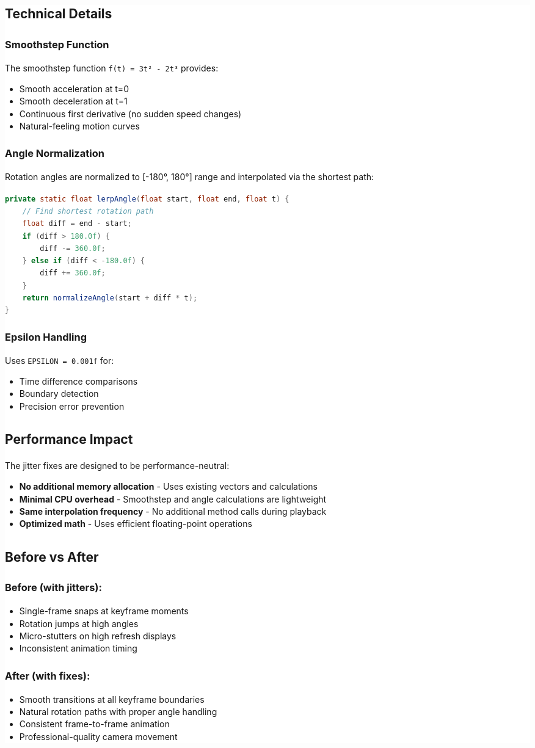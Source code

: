 ## Technical Details

### Smoothstep Function
The smoothstep function `f(t) = 3t² - 2t³` provides:
- Smooth acceleration at t=0
- Smooth deceleration at t=1  
- Continuous first derivative (no sudden speed changes)
- Natural-feeling motion curves

### Angle Normalization
Rotation angles are normalized to [-180°, 180°] range and interpolated via the shortest path:
```java
private static float lerpAngle(float start, float end, float t) {
    // Find shortest rotation path
    float diff = end - start;
    if (diff > 180.0f) {
        diff -= 360.0f;
    } else if (diff < -180.0f) {
        diff += 360.0f;
    }
    return normalizeAngle(start + diff * t);
}
```

### Epsilon Handling
Uses `EPSILON = 0.001f` for:
- Time difference comparisons
- Boundary detection
- Precision error prevention

## Performance Impact

The jitter fixes are designed to be performance-neutral:
- **No additional memory allocation** - Uses existing vectors and calculations
- **Minimal CPU overhead** - Smoothstep and angle calculations are lightweight
- **Same interpolation frequency** - No additional method calls during playback
- **Optimized math** - Uses efficient floating-point operations

## Before vs After

### **Before (with jitters):**
- Single-frame snaps at keyframe moments
- Rotation jumps at high angles  
- Micro-stutters on high refresh displays
- Inconsistent animation timing

### **After (with fixes):**
- Smooth transitions at all keyframe boundaries
- Natural rotation paths with proper angle handling
- Consistent frame-to-frame animation
- Professional-quality camera movement
